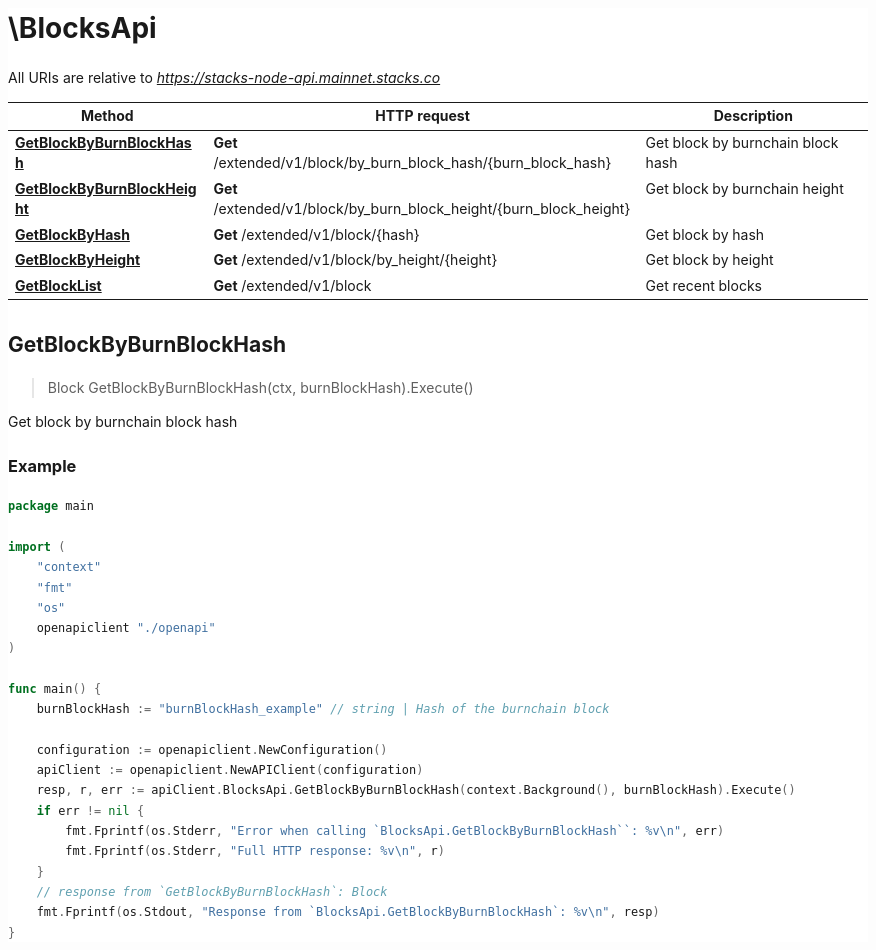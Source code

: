 # \BlocksApi

All URIs are relative to *https://stacks-node-api.mainnet.stacks.co*

Method | HTTP request | Description
------------- | ------------- | -------------
[**GetBlockByBurnBlockHash**](BlocksApi.md#GetBlockByBurnBlockHash) | **Get** /extended/v1/block/by_burn_block_hash/{burn_block_hash} | Get block by burnchain block hash
[**GetBlockByBurnBlockHeight**](BlocksApi.md#GetBlockByBurnBlockHeight) | **Get** /extended/v1/block/by_burn_block_height/{burn_block_height} | Get block by burnchain height
[**GetBlockByHash**](BlocksApi.md#GetBlockByHash) | **Get** /extended/v1/block/{hash} | Get block by hash
[**GetBlockByHeight**](BlocksApi.md#GetBlockByHeight) | **Get** /extended/v1/block/by_height/{height} | Get block by height
[**GetBlockList**](BlocksApi.md#GetBlockList) | **Get** /extended/v1/block | Get recent blocks



## GetBlockByBurnBlockHash

> Block GetBlockByBurnBlockHash(ctx, burnBlockHash).Execute()

Get block by burnchain block hash



### Example

```go
package main

import (
    "context"
    "fmt"
    "os"
    openapiclient "./openapi"
)

func main() {
    burnBlockHash := "burnBlockHash_example" // string | Hash of the burnchain block

    configuration := openapiclient.NewConfiguration()
    apiClient := openapiclient.NewAPIClient(configuration)
    resp, r, err := apiClient.BlocksApi.GetBlockByBurnBlockHash(context.Background(), burnBlockHash).Execute()
    if err != nil {
        fmt.Fprintf(os.Stderr, "Error when calling `BlocksApi.GetBlockByBurnBlockHash``: %v\n", err)
        fmt.Fprintf(os.Stderr, "Full HTTP response: %v\n", r)
    }
    // response from `GetBlockByBurnBlockHash`: Block
    fmt.Fprintf(os.Stdout, "Response from `BlocksApi.GetBlockByBurnBlockHash`: %v\n", resp)
}
```
